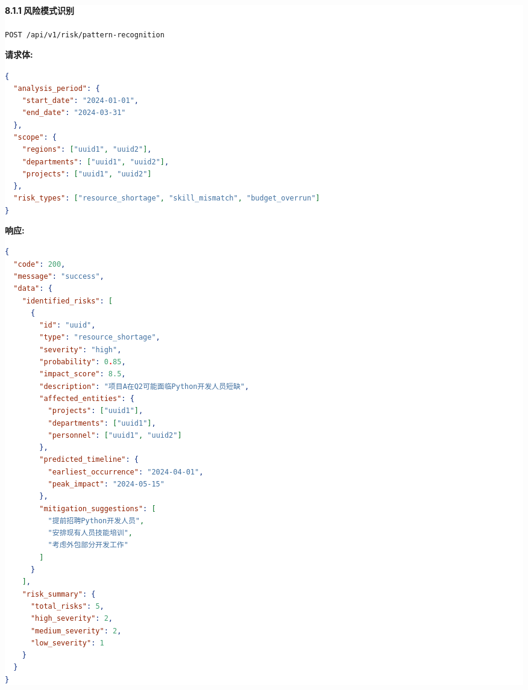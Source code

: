 #### 8.1.1 风险模式识别
```http
POST /api/v1/risk/pattern-recognition
```

**请求体:**
```json
{
  "analysis_period": {
    "start_date": "2024-01-01",
    "end_date": "2024-03-31"
  },
  "scope": {
    "regions": ["uuid1", "uuid2"],
    "departments": ["uuid1", "uuid2"],
    "projects": ["uuid1", "uuid2"]
  },
  "risk_types": ["resource_shortage", "skill_mismatch", "budget_overrun"]
}
```

**响应:**
```json
{
  "code": 200,
  "message": "success",
  "data": {
    "identified_risks": [
      {
        "id": "uuid",
        "type": "resource_shortage",
        "severity": "high",
        "probability": 0.85,
        "impact_score": 8.5,
        "description": "项目A在Q2可能面临Python开发人员短缺",
        "affected_entities": {
          "projects": ["uuid1"],
          "departments": ["uuid1"],
          "personnel": ["uuid1", "uuid2"]
        },
        "predicted_timeline": {
          "earliest_occurrence": "2024-04-01",
          "peak_impact": "2024-05-15"
        },
        "mitigation_suggestions": [
          "提前招聘Python开发人员",
          "安排现有人员技能培训",
          "考虑外包部分开发工作"
        ]
      }
    ],
    "risk_summary": {
      "total_risks": 5,
      "high_severity": 2,
      "medium_severity": 2,
      "low_severity": 1
    }
  }
}
```
